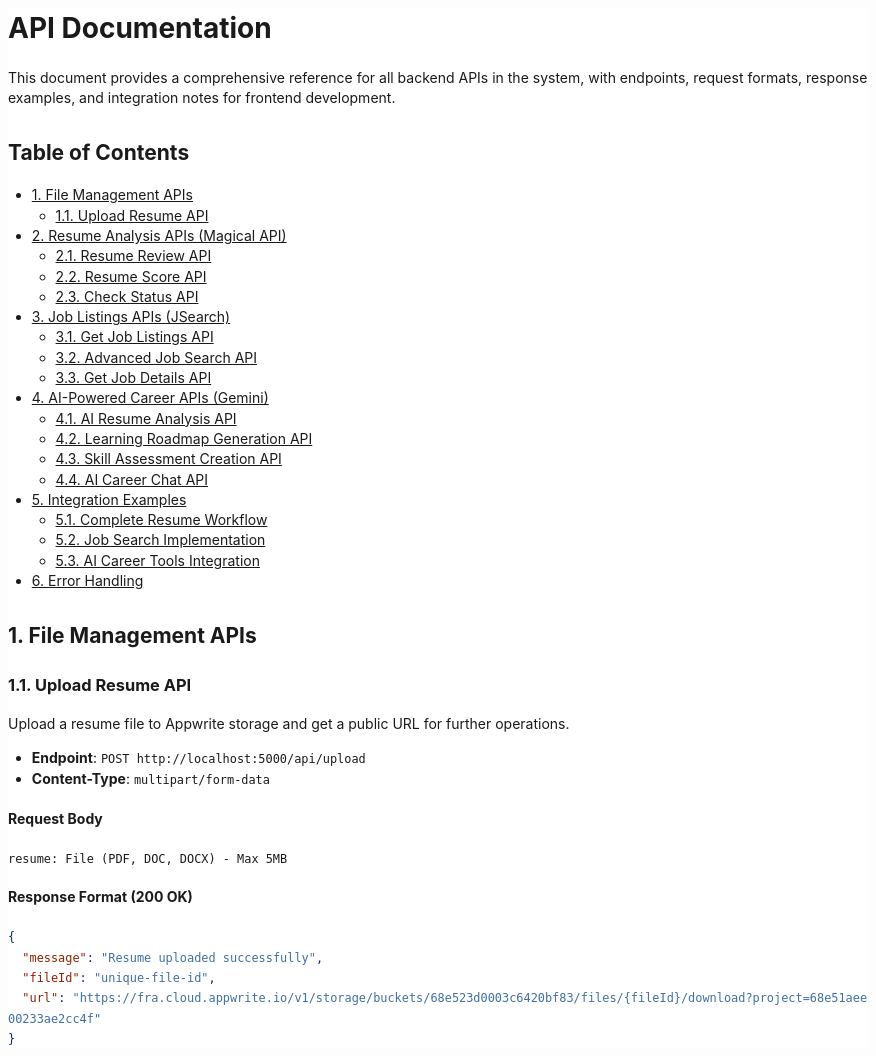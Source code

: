 # API Documentation

This document provides a comprehensive reference for all backend APIs in the system, with endpoints, request formats, response examples, and integration notes for frontend development.

## Table of Contents

- [1. File Management APIs](#1-file-management-apis)
  - [1.1. Upload Resume API](#11-upload-resume-api)
- [2. Resume Analysis APIs (Magical API)](#2-resume-analysis-apis-magical-api)
  - [2.1. Resume Review API](#21-resume-review-api)
  - [2.2. Resume Score API](#22-resume-score-api)
  - [2.3. Check Status API](#23-check-status-api)
- [3. Job Listings APIs (JSearch)](#3-job-listings-apis-jsearch)
  - [3.1. Get Job Listings API](#31-get-job-listings-api)
  - [3.2. Advanced Job Search API](#32-advanced-job-search-api)
  - [3.3. Get Job Details API](#33-get-job-details-api)
- [4. AI-Powered Career APIs (Gemini)](#4-ai-powered-career-apis-gemini)
  - [4.1. AI Resume Analysis API](#41-ai-resume-analysis-api)
  - [4.2. Learning Roadmap Generation API](#42-learning-roadmap-generation-api)
  - [4.3. Skill Assessment Creation API](#43-skill-assessment-creation-api)
  - [4.4. AI Career Chat API](#44-ai-career-chat-api)
- [5. Integration Examples](#5-integration-examples)
  - [5.1. Complete Resume Workflow](#51-complete-resume-workflow)
  - [5.2. Job Search Implementation](#52-job-search-implementation)
  - [5.3. AI Career Tools Integration](#53-ai-career-tools-integration)
- [6. Error Handling](#6-error-handling)

## 1. File Management APIs

### 1.1. Upload Resume API

Upload a resume file to Appwrite storage and get a public URL for further operations.

- **Endpoint**: `POST http://localhost:5000/api/upload`
- **Content-Type**: `multipart/form-data`

#### Request Body

```
resume: File (PDF, DOC, DOCX) - Max 5MB
```

#### Response Format (200 OK)

```json
{
  "message": "Resume uploaded successfully",
  "fileId": "unique-file-id",
  "url": "https://fra.cloud.appwrite.io/v1/storage/buckets/68e523d0003c6420bf83/files/{fileId}/download?project=68e51aee00233ae2cc4f"
}
```
